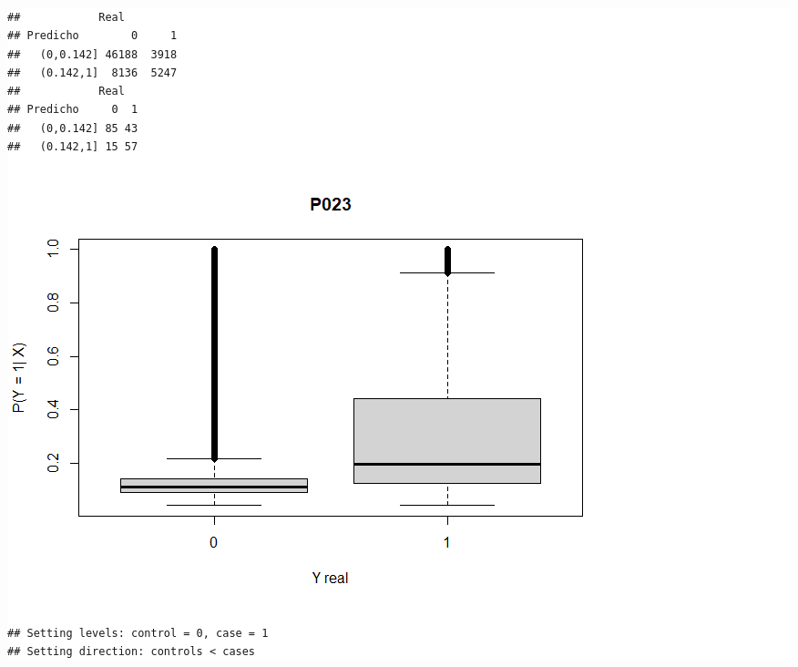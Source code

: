     ##            Real
    ## Predicho        0     1
    ##   (0,0.142] 46188  3918
    ##   (0.142,1]  8136  5247
    ##            Real
    ## Predicho     0  1
    ##   (0,0.142] 85 43
    ##   (0.142,1] 15 57

![](02_MHO_files/figure-gfm/cars-27.png)

    ## Setting levels: control = 0, case = 1
    ## Setting direction: controls < cases
